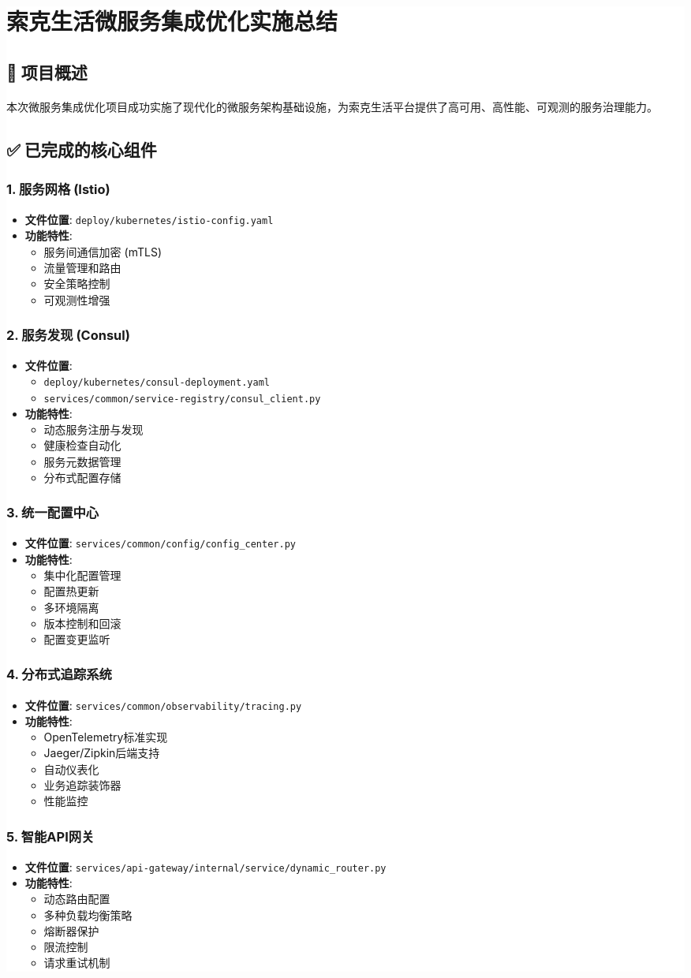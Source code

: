# 索克生活微服务集成优化实施总结

## 🎯 项目概述

本次微服务集成优化项目成功实施了现代化的微服务架构基础设施，为索克生活平台提供了高可用、高性能、可观测的服务治理能力。

## ✅ 已完成的核心组件

### 1. 服务网格 (Istio)
- **文件位置**: `deploy/kubernetes/istio-config.yaml`
- **功能特性**:
  - 服务间通信加密 (mTLS)
  - 流量管理和路由
  - 安全策略控制
  - 可观测性增强

### 2. 服务发现 (Consul)
- **文件位置**: 
  - `deploy/kubernetes/consul-deployment.yaml`
  - `services/common/service-registry/consul_client.py`
- **功能特性**:
  - 动态服务注册与发现
  - 健康检查自动化
  - 服务元数据管理
  - 分布式配置存储

### 3. 统一配置中心
- **文件位置**: `services/common/config/config_center.py`
- **功能特性**:
  - 集中化配置管理
  - 配置热更新
  - 多环境隔离
  - 版本控制和回滚
  - 配置变更监听

### 4. 分布式追踪系统
- **文件位置**: `services/common/observability/tracing.py`
- **功能特性**:
  - OpenTelemetry标准实现
  - Jaeger/Zipkin后端支持
  - 自动仪表化
  - 业务追踪装饰器
  - 性能监控

### 5. 智能API网关
- **文件位置**: `services/api-gateway/internal/service/dynamic_router.py`
- **功能特性**:
  - 动态路由配置
  - 多种负载均衡策略
  - 熔断器保护
  - 限流控制
  - 请求重试机制
